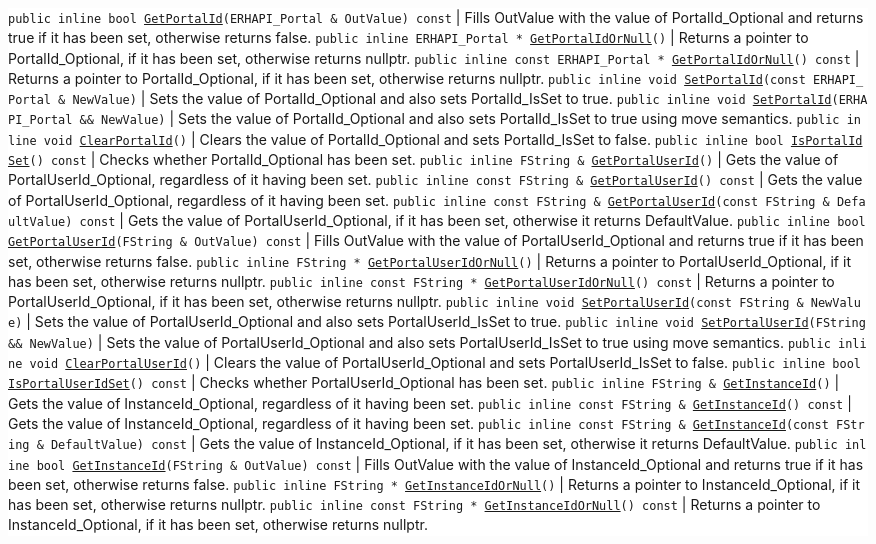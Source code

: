 `public inline bool `[`GetPortalId`](#structFRHAPI__PlayerOrder_1a1c088dc0420606c5795145b80584547a)`(ERHAPI_Portal & OutValue) const` | Fills OutValue with the value of PortalId_Optional and returns true if it has been set, otherwise returns false.
`public inline ERHAPI_Portal * `[`GetPortalIdOrNull`](#structFRHAPI__PlayerOrder_1af1ed803bf642b1b4060901d7d3efa7ef)`()` | Returns a pointer to PortalId_Optional, if it has been set, otherwise returns nullptr.
`public inline const ERHAPI_Portal * `[`GetPortalIdOrNull`](#structFRHAPI__PlayerOrder_1adc40c77631da4091b099c4f53a960180)`() const` | Returns a pointer to PortalId_Optional, if it has been set, otherwise returns nullptr.
`public inline void `[`SetPortalId`](#structFRHAPI__PlayerOrder_1a5404e592851dcb4058ec35aad479c292)`(const ERHAPI_Portal & NewValue)` | Sets the value of PortalId_Optional and also sets PortalId_IsSet to true.
`public inline void `[`SetPortalId`](#structFRHAPI__PlayerOrder_1af68eed5ee5d3128ed99e6d58649b480c)`(ERHAPI_Portal && NewValue)` | Sets the value of PortalId_Optional and also sets PortalId_IsSet to true using move semantics.
`public inline void `[`ClearPortalId`](#structFRHAPI__PlayerOrder_1addf0b3723a301f08f787a54392c03285)`()` | Clears the value of PortalId_Optional and sets PortalId_IsSet to false.
`public inline bool `[`IsPortalIdSet`](#structFRHAPI__PlayerOrder_1abcd36b9d716f9fdec7455004b141a2d5)`() const` | Checks whether PortalId_Optional has been set.
`public inline FString & `[`GetPortalUserId`](#structFRHAPI__PlayerOrder_1ae9158d01cb1e48f2fa7fe63ce2963773)`()` | Gets the value of PortalUserId_Optional, regardless of it having been set.
`public inline const FString & `[`GetPortalUserId`](#structFRHAPI__PlayerOrder_1ac4d6c2a19badd8e999e9a1a8e90ab2a0)`() const` | Gets the value of PortalUserId_Optional, regardless of it having been set.
`public inline const FString & `[`GetPortalUserId`](#structFRHAPI__PlayerOrder_1a94fec3319835511f5bbadc89b30a9640)`(const FString & DefaultValue) const` | Gets the value of PortalUserId_Optional, if it has been set, otherwise it returns DefaultValue.
`public inline bool `[`GetPortalUserId`](#structFRHAPI__PlayerOrder_1a1bf8258acc7e9a9adf9797624c99cb03)`(FString & OutValue) const` | Fills OutValue with the value of PortalUserId_Optional and returns true if it has been set, otherwise returns false.
`public inline FString * `[`GetPortalUserIdOrNull`](#structFRHAPI__PlayerOrder_1a44124b325816a3b9f8b1846f1601d1b7)`()` | Returns a pointer to PortalUserId_Optional, if it has been set, otherwise returns nullptr.
`public inline const FString * `[`GetPortalUserIdOrNull`](#structFRHAPI__PlayerOrder_1a4f6b85019664ce6d4b7f56916c9715da)`() const` | Returns a pointer to PortalUserId_Optional, if it has been set, otherwise returns nullptr.
`public inline void `[`SetPortalUserId`](#structFRHAPI__PlayerOrder_1a853fec3d958ee280e4dd105b9f982ff6)`(const FString & NewValue)` | Sets the value of PortalUserId_Optional and also sets PortalUserId_IsSet to true.
`public inline void `[`SetPortalUserId`](#structFRHAPI__PlayerOrder_1a8c8d48eda93799567ba7adb653c0c503)`(FString && NewValue)` | Sets the value of PortalUserId_Optional and also sets PortalUserId_IsSet to true using move semantics.
`public inline void `[`ClearPortalUserId`](#structFRHAPI__PlayerOrder_1a63f23308343080e1db90780eb041dfc5)`()` | Clears the value of PortalUserId_Optional and sets PortalUserId_IsSet to false.
`public inline bool `[`IsPortalUserIdSet`](#structFRHAPI__PlayerOrder_1ab26a74d6f3985cf219867d21b64052ab)`() const` | Checks whether PortalUserId_Optional has been set.
`public inline FString & `[`GetInstanceId`](#structFRHAPI__PlayerOrder_1a2a40f7b9e3e37f77023f9f2f8978fa77)`()` | Gets the value of InstanceId_Optional, regardless of it having been set.
`public inline const FString & `[`GetInstanceId`](#structFRHAPI__PlayerOrder_1a62a809c97bac59ccc8c317be48ab4210)`() const` | Gets the value of InstanceId_Optional, regardless of it having been set.
`public inline const FString & `[`GetInstanceId`](#structFRHAPI__PlayerOrder_1a9d8017e4836a3b208038b18f48b55e92)`(const FString & DefaultValue) const` | Gets the value of InstanceId_Optional, if it has been set, otherwise it returns DefaultValue.
`public inline bool `[`GetInstanceId`](#structFRHAPI__PlayerOrder_1af2942e8abe46d55f963af6d8eb0129c5)`(FString & OutValue) const` | Fills OutValue with the value of InstanceId_Optional and returns true if it has been set, otherwise returns false.
`public inline FString * `[`GetInstanceIdOrNull`](#structFRHAPI__PlayerOrder_1a21456fecdf2b12997c3a4899f7d944da)`()` | Returns a pointer to InstanceId_Optional, if it has been set, otherwise returns nullptr.
`public inline const FString * `[`GetInstanceIdOrNull`](#structFRHAPI__PlayerOrder_1a922a18740f2c3d1a47a640d8721c3ab0)`() const` | Returns a pointer to InstanceId_Optional, if it has been set, otherwise returns nullptr.